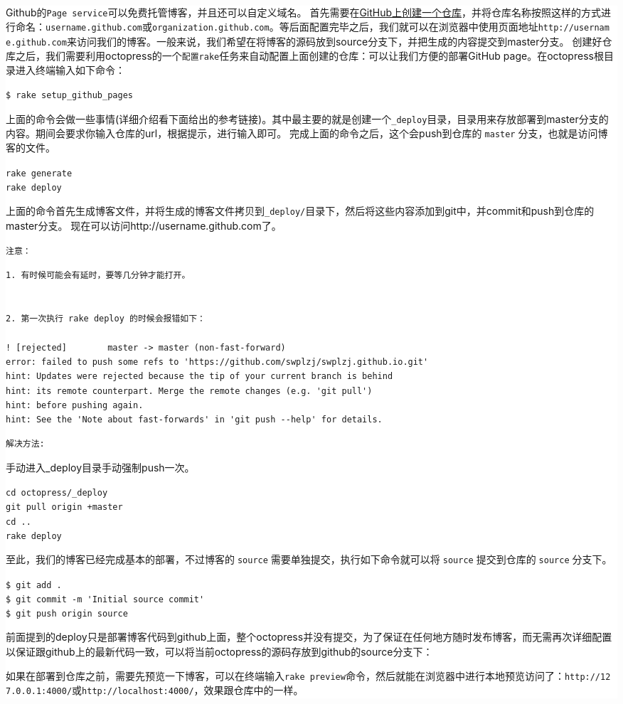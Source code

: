 Github的`Page service`可以免费托管博客，并且还可以自定义域名。
首先需要在[GitHub上创建一个仓库](https://github.com/new)，并将仓库名称按照这样的方式进行命名：`username.github.com`或`organization.github.com`。等后面配置完毕之后，我们就可以在浏览器中使用页面地址`http://username.github.com`来访问我们的博客。一般来说，我们希望在将博客的源码放到source分支下，并把生成的内容提交到master分支。
创建好仓库之后，我们需要利用octopress的一个`配置rake`任务来自动配置上面创建的仓库：可以让我们方便的部署GitHub page。在octopress根目录进入终端输入如下命令：

```
$ rake setup_github_pages
```

上面的命令会做一些事情(详细介绍看下面给出的参考链接)。其中最主要的就是创建一个`_deploy`目录，目录用来存放部署到master分支的内容。期间会要求你输入仓库的url，根据提示，进行输入即可。
完成上面的命令之后，这个会push到仓库的 `master` 分支，也就是访问博客的文件。


```
rake generate
rake deploy
```

上面的命令首先生成博客文件，并将生成的博客文件拷贝到`_deploy/`目录下，然后将这些内容添加到git中，并commit和push到仓库的master分支。
现在可以访问http://username.github.com了。

`注意：`
	
	1. 有时候可能会有延时，要等几分钟才能打开。


	2. 第一次执行 rake deploy 的时候会报错如下：

	! [rejected]        master -> master (non-fast-forward)
	error: failed to push some refs to 'https://github.com/swplzj/swplzj.github.io.git'
	hint: Updates were rejected because the tip of your current branch is behind
	hint: its remote counterpart. Merge the remote changes (e.g. 'git pull')
	hint: before pushing again.
	hint: See the 'Note about fast-forwards' in 'git push --help' for details.


`解决方法:`

手动进入_deploy目录手动强制push一次。

```
cd octopress/_deploy
git pull origin +master
cd ..
rake deploy
```

至此，我们的博客已经完成基本的部署，不过博客的 `source` 需要单独提交，执行如下命令就可以将 `source` 提交到仓库的 `source` 分支下。

```
$ git add .
$ git commit -m 'Initial source commit'
$ git push origin source
```
前面提到的deploy只是部署博客代码到github上面，整个octopress并没有提交，为了保证在任何地方随时发布博客，而无需再次详细配置以保证跟github上的最新代码一致，可以将当前octopress的源码存放到github的source分支下：

如果在部署到仓库之前，需要先预览一下博客，可以在终端输入`rake preview`命令，然后就能在浏览器中进行本地预览访问了：`http://127.0.0.1:4000/`或`http://localhost:4000/`，效果跟仓库中的一样。
